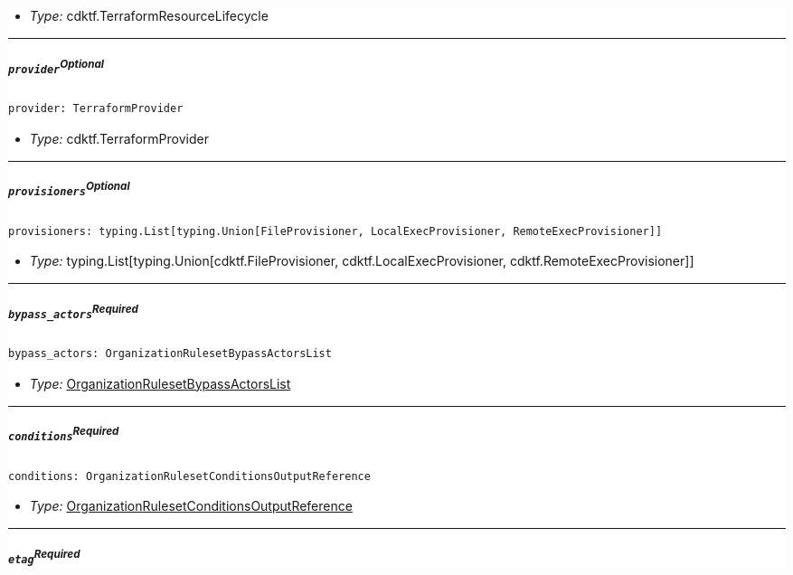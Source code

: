 - *Type:* cdktf.TerraformResourceLifecycle

---

##### `provider`<sup>Optional</sup> <a name="provider" id="@cdktf/provider-github.organizationRuleset.OrganizationRuleset.property.provider"></a>

```python
provider: TerraformProvider
```

- *Type:* cdktf.TerraformProvider

---

##### `provisioners`<sup>Optional</sup> <a name="provisioners" id="@cdktf/provider-github.organizationRuleset.OrganizationRuleset.property.provisioners"></a>

```python
provisioners: typing.List[typing.Union[FileProvisioner, LocalExecProvisioner, RemoteExecProvisioner]]
```

- *Type:* typing.List[typing.Union[cdktf.FileProvisioner, cdktf.LocalExecProvisioner, cdktf.RemoteExecProvisioner]]

---

##### `bypass_actors`<sup>Required</sup> <a name="bypass_actors" id="@cdktf/provider-github.organizationRuleset.OrganizationRuleset.property.bypassActors"></a>

```python
bypass_actors: OrganizationRulesetBypassActorsList
```

- *Type:* <a href="#@cdktf/provider-github.organizationRuleset.OrganizationRulesetBypassActorsList">OrganizationRulesetBypassActorsList</a>

---

##### `conditions`<sup>Required</sup> <a name="conditions" id="@cdktf/provider-github.organizationRuleset.OrganizationRuleset.property.conditions"></a>

```python
conditions: OrganizationRulesetConditionsOutputReference
```

- *Type:* <a href="#@cdktf/provider-github.organizationRuleset.OrganizationRulesetConditionsOutputReference">OrganizationRulesetConditionsOutputReference</a>

---

##### `etag`<sup>Required</sup> <a name="etag" id="@cdktf/provider-github.organizationRuleset.OrganizationRuleset.property.etag"></a>
